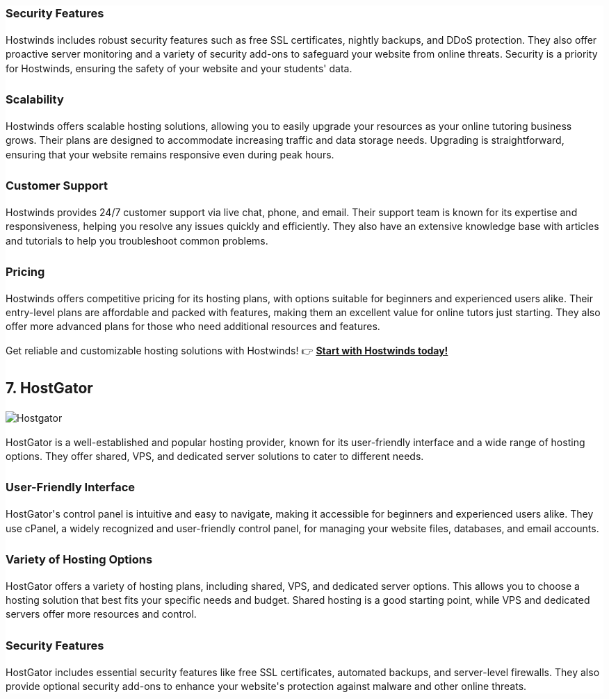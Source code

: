 ### Security Features
Hostwinds includes robust security features such as free SSL certificates, nightly backups, and DDoS protection. They also offer proactive server monitoring and a variety of security add-ons to safeguard your website from online threats. Security is a priority for Hostwinds, ensuring the safety of your website and your students' data.

### Scalability
Hostwinds offers scalable hosting solutions, allowing you to easily upgrade your resources as your online tutoring business grows. Their plans are designed to accommodate increasing traffic and data storage needs. Upgrading is straightforward, ensuring that your website remains responsive even during peak hours.

### Customer Support
Hostwinds provides 24/7 customer support via live chat, phone, and email. Their support team is known for its expertise and responsiveness, helping you resolve any issues quickly and efficiently. They also have an extensive knowledge base with articles and tutorials to help you troubleshoot common problems.

### Pricing
Hostwinds offers competitive pricing for its hosting plans, with options suitable for beginners and experienced users alike. Their entry-level plans are affordable and packed with features, making them an excellent value for online tutors just starting. They also offer more advanced plans for those who need additional resources and features.

Get reliable and customizable hosting solutions with Hostwinds! 👉 [**Start with Hostwinds today!**](https://snipitx.com/hostwinds-jy)

## 7. HostGator

![Hostgator](https://i.imgur.com/BcVkH57.jpeg "Hostgator Hosting")

HostGator is a well-established and popular hosting provider, known for its user-friendly interface and a wide range of hosting options. They offer shared, VPS, and dedicated server solutions to cater to different needs.

### User-Friendly Interface
HostGator's control panel is intuitive and easy to navigate, making it accessible for beginners and experienced users alike. They use cPanel, a widely recognized and user-friendly control panel, for managing your website files, databases, and email accounts.

### Variety of Hosting Options
HostGator offers a variety of hosting plans, including shared, VPS, and dedicated server options. This allows you to choose a hosting solution that best fits your specific needs and budget. Shared hosting is a good starting point, while VPS and dedicated servers offer more resources and control.

### Security Features
HostGator includes essential security features like free SSL certificates, automated backups, and server-level firewalls. They also provide optional security add-ons to enhance your website's protection against malware and other online threats.
